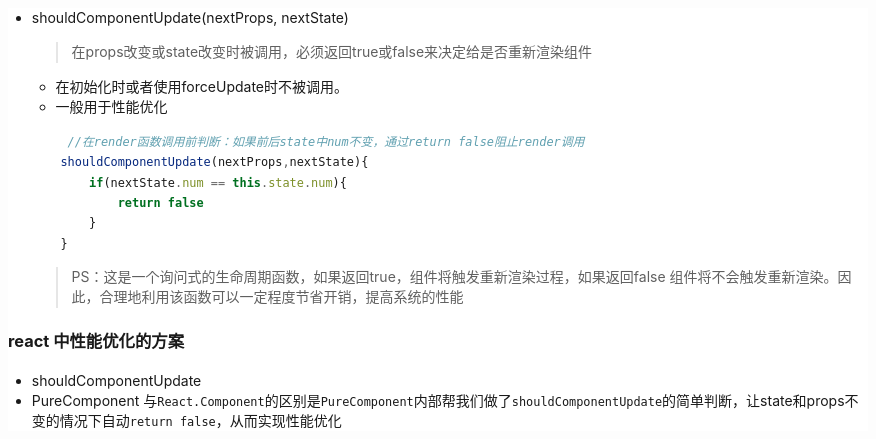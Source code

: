 * shouldComponentUpdate(nextProps, nextState)
    >在props改变或state改变时被调用，必须返回true或false来决定给是否重新渲染组件
    * 在初始化时或者使用forceUpdate时不被调用。
    * 一般用于性能优化

    ```js
         //在render函数调用前判断：如果前后state中num不变，通过return false阻止render调用
        shouldComponentUpdate(nextProps,nextState){
            if(nextState.num == this.state.num){
                return false
            }
        }
    ```

    >PS：这是一个询问式的生命周期函数，如果返回true，组件将触发重新渲染过程，如果返回false 组件将不会触发重新渲染。因此，合理地利用该函数可以一定程度节省开销，提高系统的性能

### react 中性能优化的方案
* shouldComponentUpdate
* PureComponent
与`React.Component`的区别是`PureComponent`内部帮我们做了`shouldComponentUpdate`的简单判断，让state和props不变的情况下自动`return false`，从而实现性能优化
